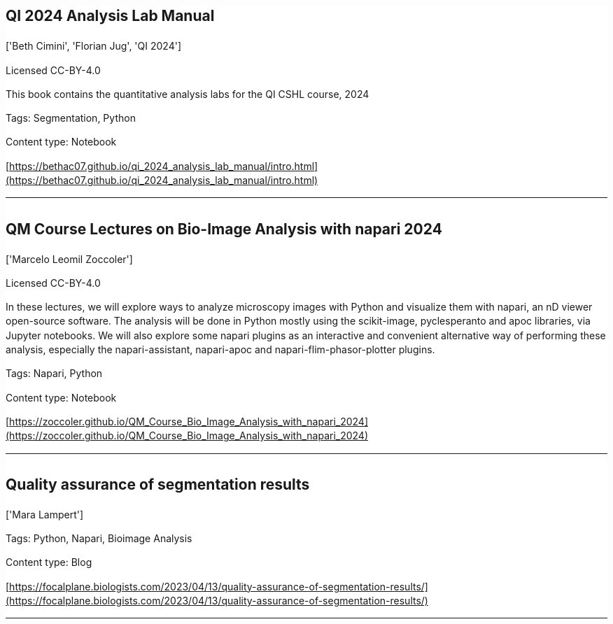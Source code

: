 ## QI 2024 Analysis Lab Manual

['Beth Cimini', 'Florian Jug', 'QI 2024']

Licensed CC-BY-4.0



This book contains the quantitative analysis labs for the QI CSHL course, 2024

Tags: Segmentation, Python

Content type: Notebook

[https://bethac07.github.io/qi_2024_analysis_lab_manual/intro.html](https://bethac07.github.io/qi_2024_analysis_lab_manual/intro.html)


---

## QM Course Lectures on Bio-Image Analysis with napari 2024

['Marcelo Leomil Zoccoler']

Licensed CC-BY-4.0



In these lectures, we will explore ways to analyze microscopy images with Python and visualize them with napari, an nD viewer open-source software. The analysis will be done in Python mostly using the scikit-image, pyclesperanto and apoc libraries, via Jupyter notebooks. We will also explore some napari plugins as an interactive and convenient alternative way of performing these analysis, especially the napari-assistant, napari-apoc and napari-flim-phasor-plotter plugins.

Tags: Napari, Python

Content type: Notebook

[https://zoccoler.github.io/QM_Course_Bio_Image_Analysis_with_napari_2024](https://zoccoler.github.io/QM_Course_Bio_Image_Analysis_with_napari_2024)


---

## Quality assurance of segmentation results

['Mara Lampert']



Tags: Python, Napari, Bioimage Analysis

Content type: Blog

[https://focalplane.biologists.com/2023/04/13/quality-assurance-of-segmentation-results/](https://focalplane.biologists.com/2023/04/13/quality-assurance-of-segmentation-results/)


---
